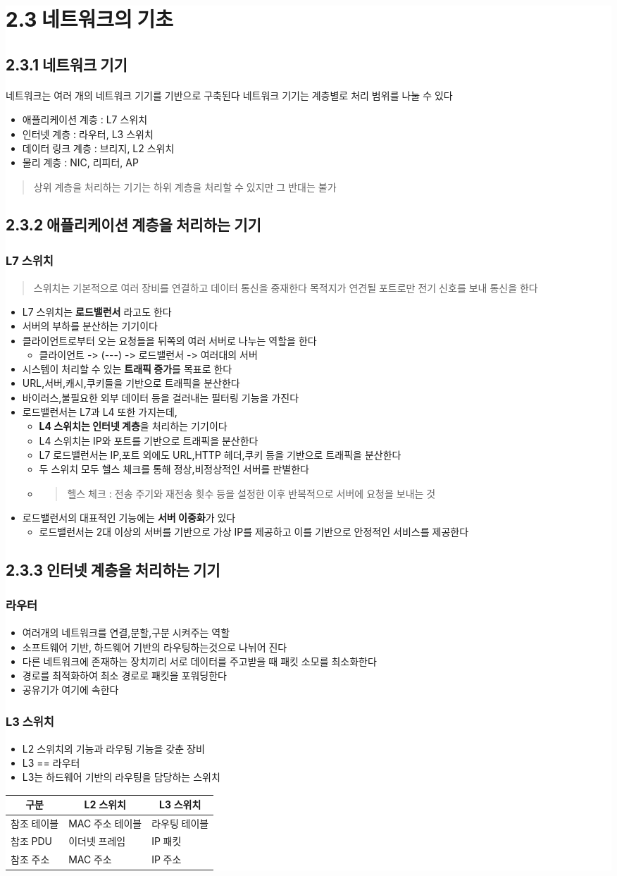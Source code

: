 # 2.3 네트워크의 기초
## 2.3.1 네트워크 기기

네트워크는 여러 개의 네트워크 기기를 기반으로 구축된다
네트워크 기기는 계층별로 처리 범위를 나눌 수 있다
- 애플리케이션 계층 : L7 스위치
- 인터넷 계층 : 라우터, L3 스위치
- 데이터 링크 계층 : 브리지, L2 스위치
- 물리 계층 : NIC, 리피터, AP
> 상위 계층을 처리하는 기기는 하위 계층을 처리할 수 있지만 그 반대는 불가

## 2.3.2 애플리케이션 계층을 처리하는 기기

### L7 스위치
> 스위치는 기본적으로 여러 장비를 연결하고 데이터 통신을 중재한다 목적지가 연견될 포트로만 전기 신호를 보내 통신을 한다

- L7 스위치는 **로드밸런서** 라고도 한다
- 서버의 부하를 분산하는 기기이다
- 클라이언트로부터 오는 요청들을 뒤쪽의 여러 서버로 나누는 역할을 한다 
  - 클라이언트 -> (---) -> 로드밸런서 -> 여러대의 서버 
- 시스템이 처리할 수 있는 **트래픽 증가**를 목표로 한다
- URL,서버,캐시,쿠키들을 기반으로 트래픽을 분산한다
- 바이러스,불필요한 외부 데이터 등을 걸러내는 필터링 기능을 가진다
- 로드밸런서는 L7과 L4 또한 가지는데,
  - **L4 스위치는 인터넷 계층**을 처리하는 기기이다 
  - L4 스위치는 IP와 포트를 기반으로 트래픽을 분산한다
  - L7 로드밸런서는 IP,포트 외에도 URL,HTTP 헤더,쿠키 등을 기반으로 트래픽을 분산한다 
  - 두 스위치 모두 헬스 체크를 통해 정상,비정상적인 서버를 판별한다
  - > 헬스 체크 : 전송 주기와 재전송 횟수 등을 설정한 이후 반복적으로 서버에 요청을 보내는 것
- 로드밸런서의 대표적인 기능에는 **서버 이중화**가 있다
  - 로드밸런서는 2대 이상의 서버를 기반으로 가상 IP를 제공하고 이를 기반으로 안정적인 서비스를 제공한다

## 2.3.3 인터넷 계층을 처리하는 기기

### 라우터
- 여러개의 네트워크를 연결,분할,구분 시켜주는 역할
- 소프트웨어 기반, 하드웨어 기반의 라우팅하는것으로 나뉘어 진다
- 다른 네트워크에 존재하는 장치끼리 서로 데이터를 주고받을 때 패킷 소모를 최소화한다
- 경로를 최적화하여 최소 경로로 패킷을 포워딩한다
- 공유기가 여기에 속한다

### L3 스위치
- L2 스위치의 기능과 라우팅 기능을 갖춘 장비
- L3 == 라우터
- L3는 하드웨어 기반의 라우팅을 담당하는 스위치

| 구분        | L2 스위치       | L3 스위치     |
| ----------- | --------------- | ------------- |
| 참조 테이블 | MAC 주소 테이블 | 라우팅 테이블 |
| 참조 PDU    | 이더넷 프레임   | IP 패킷       |
| 참조 주소   | MAC 주소        | IP 주소       |
